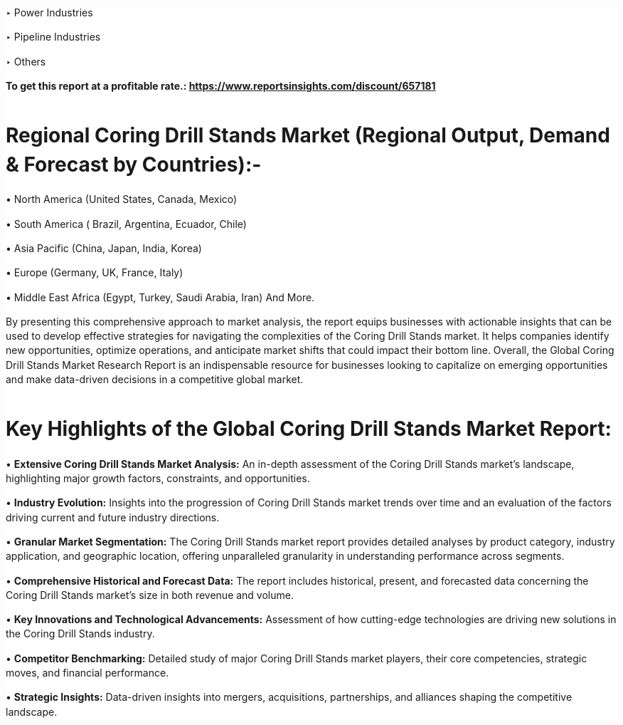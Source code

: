 ‣ Power Industries

‣ Pipeline Industries

‣ Others

<strong>To get this report at a profitable rate.: <a href=https://www.reportsinsights.com/discount/657181>https://www.reportsinsights.com/discount/657181</a></strong></font>

# <strong>Regional Coring Drill Stands Market (Regional Output, Demand &amp; Forecast by Countries):-</strong>

• North America (United States, Canada, Mexico)

• South America ( Brazil, Argentina, Ecuador, Chile)

• Asia Pacific (China, Japan, India, Korea)

• Europe (Germany, UK, France, Italy)

• Middle East Africa (Egypt, Turkey, Saudi Arabia, Iran) And More.

By presenting this comprehensive approach to market analysis, the report equips businesses with actionable insights that can be used to develop effective strategies for navigating the complexities of the Coring Drill Stands market. It helps companies identify new opportunities, optimize operations, and anticipate market shifts that could impact their bottom line. Overall, the Global Coring Drill Stands Market Research Report is an indispensable resource for businesses looking to capitalize on emerging opportunities and make data-driven decisions in a competitive global market.

# <strong>Key Highlights of the Global Coring Drill Stands Market Report:</strong>

• <strong>Extensive Coring Drill Stands Market Analysis:</strong> An in-depth assessment of the Coring Drill Stands market’s landscape, highlighting major growth factors, constraints, and opportunities.

• <strong>Industry Evolution:</strong> Insights into the progression of Coring Drill Stands market trends over time and an evaluation of the factors driving current and future industry directions.

• <strong>Granular Market Segmentation:</strong> The Coring Drill Stands market report provides detailed analyses by product category, industry application, and geographic location, offering unparalleled granularity in understanding performance across segments.

• <strong>Comprehensive Historical and Forecast Data:</strong> The report includes historical, present, and forecasted data concerning the Coring Drill Stands market’s size in both revenue and volume.

• <strong>Key Innovations and Technological Advancements:</strong> Assessment of how cutting-edge technologies are driving new solutions in the Coring Drill Stands industry.

• <strong>Competitor Benchmarking:</strong> Detailed study of major Coring Drill Stands market players, their core competencies, strategic moves, and financial performance.

• <strong>Strategic Insights:</strong> Data-driven insights into mergers, acquisitions, partnerships, and alliances shaping the competitive landscape.
